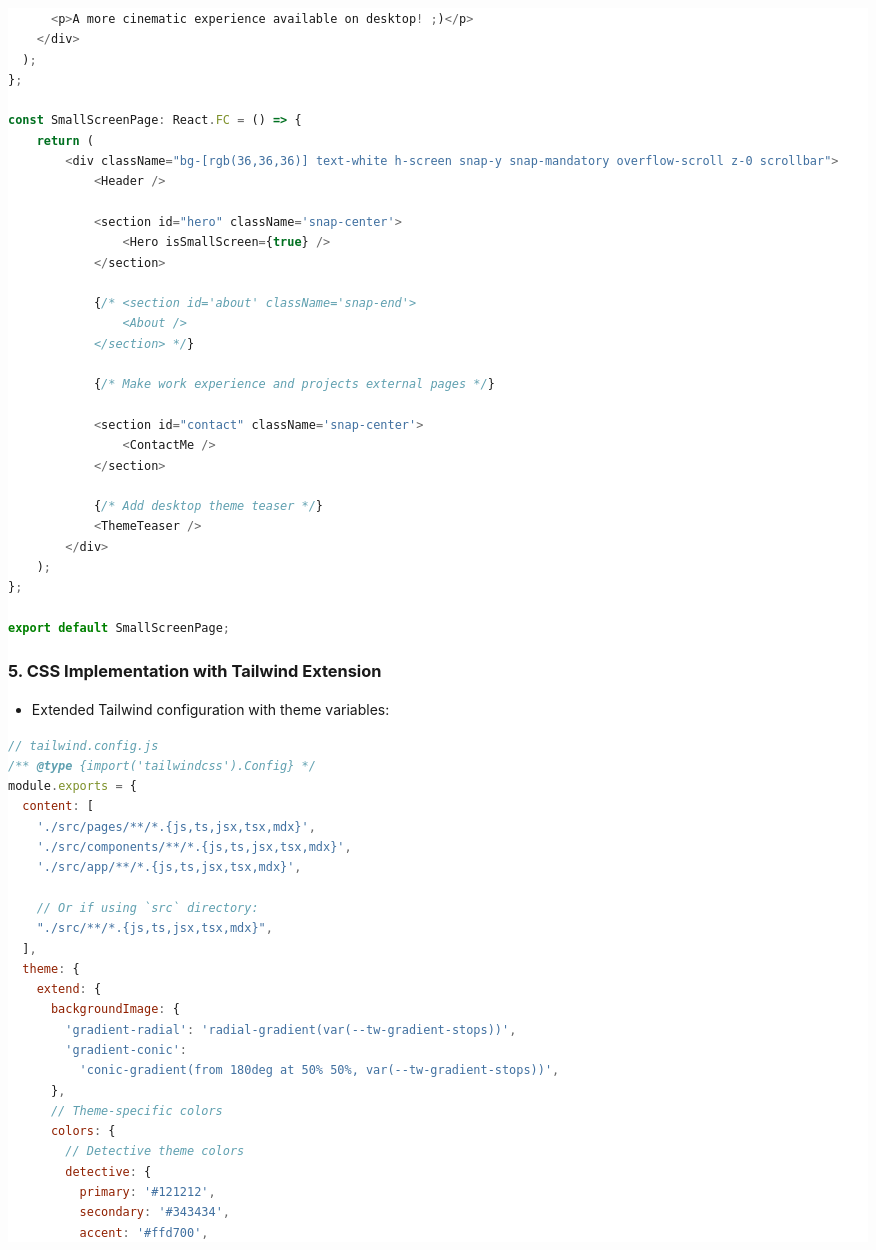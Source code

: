 ```typescript
      <p>A more cinematic experience available on desktop! ;)</p>
    </div>
  );
};

const SmallScreenPage: React.FC = () => {
    return (
        <div className="bg-[rgb(36,36,36)] text-white h-screen snap-y snap-mandatory overflow-scroll z-0 scrollbar">
            <Header />

            <section id="hero" className='snap-center'>
                <Hero isSmallScreen={true} />
            </section>

            {/* <section id='about' className='snap-end'>
                <About />
            </section> */}

            {/* Make work experience and projects external pages */}

            <section id="contact" className='snap-center'>
                <ContactMe />
            </section>

            {/* Add desktop theme teaser */}
            <ThemeTeaser />
        </div>
    );
};

export default SmallScreenPage;
```

### 5. CSS Implementation with Tailwind Extension

- Extended Tailwind configuration with theme variables:

```javascript
// tailwind.config.js
/** @type {import('tailwindcss').Config} */
module.exports = {
  content: [
    './src/pages/**/*.{js,ts,jsx,tsx,mdx}',
    './src/components/**/*.{js,ts,jsx,tsx,mdx}',
    './src/app/**/*.{js,ts,jsx,tsx,mdx}',

    // Or if using `src` directory:
    "./src/**/*.{js,ts,jsx,tsx,mdx}",
  ],
  theme: {
    extend: {
      backgroundImage: {
        'gradient-radial': 'radial-gradient(var(--tw-gradient-stops))',
        'gradient-conic':
          'conic-gradient(from 180deg at 50% 50%, var(--tw-gradient-stops))',
      },
      // Theme-specific colors
      colors: {
        // Detective theme colors
        detective: {
          primary: '#121212',
          secondary: '#343434',
          accent: '#ffd700',
```